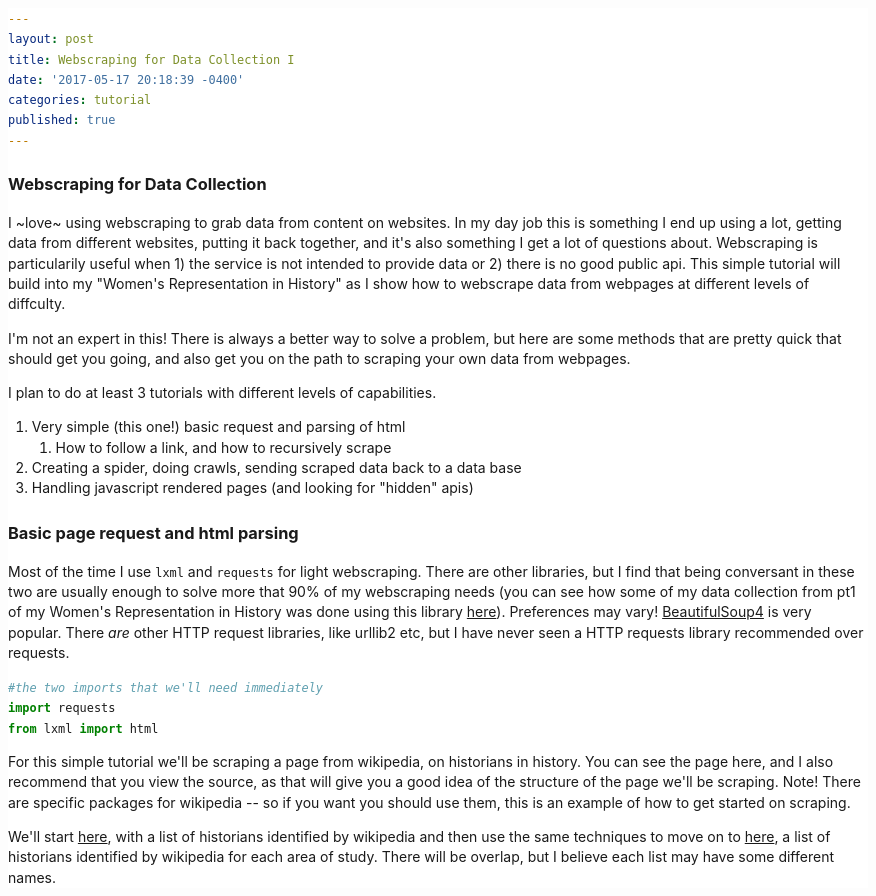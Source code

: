 ```yaml
---
layout: post
title: Webscraping for Data Collection I
date: '2017-05-17 20:18:39 -0400'
categories: tutorial
published: true
---
```


### Webscraping for Data Collection

I ~love~ using webscraping to grab data from content on websites. In my day job this is something I end up using a lot, getting data from different websites, putting it back together, and it's also something I get a lot of questions about. Webscraping is particularily useful when 1) the service is not intended to provide data or 2) there is no good public api. This simple tutorial will build into my "Women's Representation in History" as I show how to webscrape data from webpages at different levels of diffculty. 

I'm not an expert in this! There is always a better way to solve a problem, but here are some methods that are pretty quick that should get you going, and also get you on the path to scraping your own data from webpages.

I plan to do at least 3 tutorials with different levels of capabilities. 

1. Very simple (this one!) basic request and parsing of html
    1. How to follow a link, and how to recursively scrape
3. Creating a spider, doing crawls, sending scraped data back to a data base
4. Handling javascript rendered pages (and looking for "hidden" apis)

### Basic page request and html parsing
Most of the time I use `lxml` and `requests` for light webscraping. There are other libraries, but I find that being conversant in these two are usually enough to solve more that 90% of my webscraping needs (you can see how some of my data collection from pt1 of my Women's Representation in History was done using this library [here](https://github.com/sjfwagner/Blog-code-snippets-and-notebooks/blob/master/SYMIH_Scrapes.ipynb)). Preferences may vary! [BeautifulSoup4](https://www.crummy.com/software/BeautifulSoup/bs4/doc/) is very popular. There *are* other HTTP request libraries, like urllib2 etc, but I have never seen a HTTP requests library recommended over requests. 


```python
#the two imports that we'll need immediately
import requests
from lxml import html
```

For this simple tutorial we'll be scraping a page from wikipedia, on historians in history. 
You can see the page here, and I also recommend that you view the source, as that will give you a good idea of the structure of the page we'll be scraping. Note! There are specific packages for wikipedia -- so if you want you should use them, this is an example of how to get started on scraping.

We'll start [here](https://en.wikipedia.org/wiki/List_of_historians), with a list of historians identified by wikipedia and then use the same techniques to move on to [here](https://en.wikipedia.org/wiki/List_of_historians_by_area_of_study), a list of historians identified by wikipedia for each area of study. There will be overlap, but I believe each list may have some different names. 
